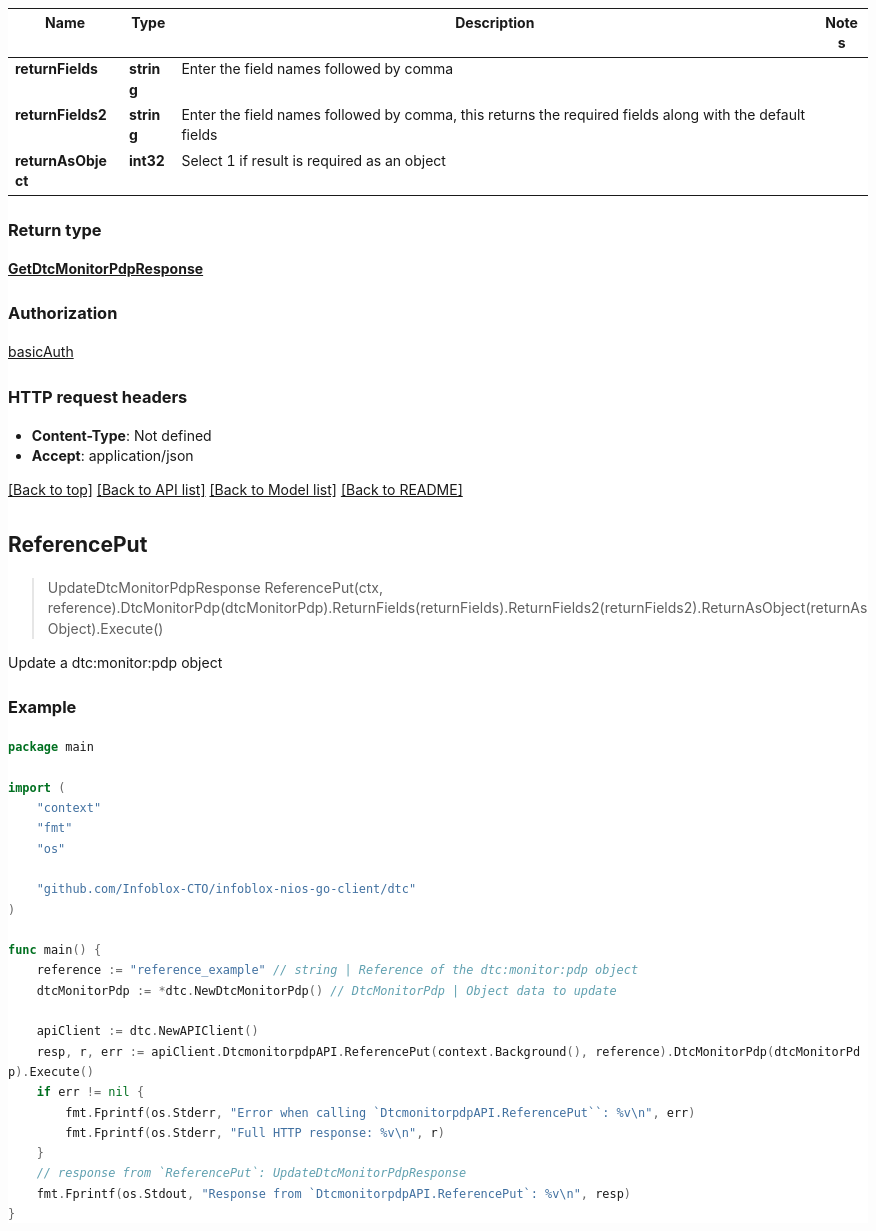 
Name | Type | Description  | Notes
------------- | ------------- | ------------- | -------------
**returnFields** | **string** | Enter the field names followed by comma | 
**returnFields2** | **string** | Enter the field names followed by comma, this returns the required fields along with the default fields | 
**returnAsObject** | **int32** | Select 1 if result is required as an object | 

### Return type

[**GetDtcMonitorPdpResponse**](GetDtcMonitorPdpResponse.md)

### Authorization

[basicAuth](../README.md#basicAuth)

### HTTP request headers

- **Content-Type**: Not defined
- **Accept**: application/json

[[Back to top]](#) [[Back to API list]](../README.md#documentation-for-api-endpoints)
[[Back to Model list]](../README.md#documentation-for-models)
[[Back to README]](../README.md)


## ReferencePut

> UpdateDtcMonitorPdpResponse ReferencePut(ctx, reference).DtcMonitorPdp(dtcMonitorPdp).ReturnFields(returnFields).ReturnFields2(returnFields2).ReturnAsObject(returnAsObject).Execute()

Update a dtc:monitor:pdp object



### Example

```go
package main

import (
	"context"
	"fmt"
	"os"

	"github.com/Infoblox-CTO/infoblox-nios-go-client/dtc"
)

func main() {
	reference := "reference_example" // string | Reference of the dtc:monitor:pdp object
	dtcMonitorPdp := *dtc.NewDtcMonitorPdp() // DtcMonitorPdp | Object data to update

	apiClient := dtc.NewAPIClient()
	resp, r, err := apiClient.DtcmonitorpdpAPI.ReferencePut(context.Background(), reference).DtcMonitorPdp(dtcMonitorPdp).Execute()
	if err != nil {
		fmt.Fprintf(os.Stderr, "Error when calling `DtcmonitorpdpAPI.ReferencePut``: %v\n", err)
		fmt.Fprintf(os.Stderr, "Full HTTP response: %v\n", r)
	}
	// response from `ReferencePut`: UpdateDtcMonitorPdpResponse
	fmt.Fprintf(os.Stdout, "Response from `DtcmonitorpdpAPI.ReferencePut`: %v\n", resp)
}
```
